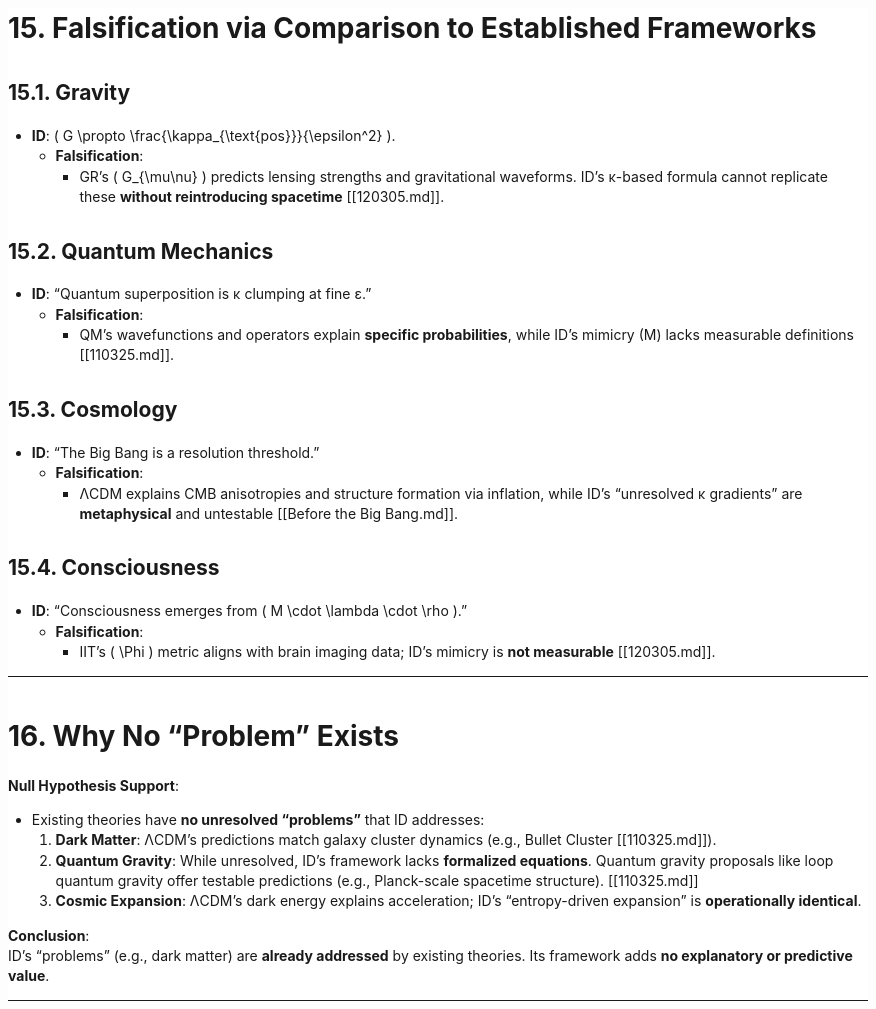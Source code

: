 # **15. Falsification via Comparison to Established Frameworks**

## **15.1. Gravity**

- **ID**: \( G \propto \frac{\kappa_{\text{pos}}}{\epsilon^2} \).  
  - **Falsification**:  
    - GR’s \( G_{\mu\nu} \) predicts lensing strengths and gravitational waveforms. ID’s κ-based formula cannot replicate these **without reintroducing spacetime** [[120305.md]].  

## **15.2. Quantum Mechanics**

- **ID**: “Quantum superposition is κ clumping at fine ε.”  
  - **Falsification**:  
    - QM’s wavefunctions and operators explain **specific probabilities**, while ID’s mimicry (M) lacks measurable definitions [[110325.md]].  

## **15.3. Cosmology**

- **ID**: “The Big Bang is a resolution threshold.”  
  - **Falsification**:  
    - ΛCDM explains CMB anisotropies and structure formation via inflation, while ID’s “unresolved κ gradients” are **metaphysical** and untestable [[Before the Big Bang.md]].  

## **15.4. Consciousness**

- **ID**: “Consciousness emerges from \( M \cdot \lambda \cdot \rho \).”  
  - **Falsification**:  
    - IIT’s \( \Phi \) metric aligns with brain imaging data; ID’s mimicry is **not measurable** [[120305.md]].  

---

# **16. Why No “Problem” Exists**

**Null Hypothesis Support**:  
- Existing theories have **no unresolved “problems”** that ID addresses:  
  1. **Dark Matter**: ΛCDM’s predictions match galaxy cluster dynamics (e.g., Bullet Cluster [[110325.md]]).  
  2. **Quantum Gravity**: While unresolved, ID’s framework lacks **formalized equations**. Quantum gravity proposals like loop quantum gravity offer testable predictions (e.g., Planck-scale spacetime structure). [[110325.md]]  
  3. **Cosmic Expansion**: ΛCDM’s dark energy explains acceleration; ID’s “entropy-driven expansion” is **operationally identical**.  

**Conclusion**:  
ID’s “problems” (e.g., dark matter) are **already addressed** by existing theories. Its framework adds **no explanatory or predictive value**.  

---